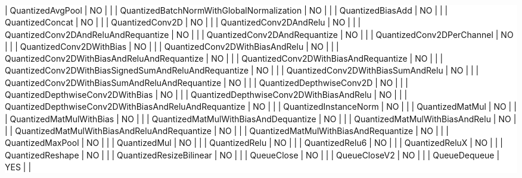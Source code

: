 | QuantizedAvgPool                                        | NO                            |                               |
| QuantizedBatchNormWithGlobalNormalization               | NO                            |                               |
| QuantizedBiasAdd                                        | NO                            |                               |
| QuantizedConcat                                         | NO                            |                               |
| QuantizedConv2D                                         | NO                            |                               |
| QuantizedConv2DAndRelu                                  | NO                            |                               |
| QuantizedConv2DAndReluAndRequantize                     | NO                            |                               |
| QuantizedConv2DAndRequantize                            | NO                            |                               |
| QuantizedConv2DPerChannel                               | NO                            |                               |
| QuantizedConv2DWithBias                                 | NO                            |                               |
| QuantizedConv2DWithBiasAndRelu                          | NO                            |                               |
| QuantizedConv2DWithBiasAndReluAndRequantize             | NO                            |                               |
| QuantizedConv2DWithBiasAndRequantize                    | NO                            |                               |
| QuantizedConv2DWithBiasSignedSumAndReluAndRequantize    | NO                            |                               |
| QuantizedConv2DWithBiasSumAndRelu                       | NO                            |                               |
| QuantizedConv2DWithBiasSumAndReluAndRequantize          | NO                            |                               |
| QuantizedDepthwiseConv2D                                | NO                            |                               |
| QuantizedDepthwiseConv2DWithBias                        | NO                            |                               |
| QuantizedDepthwiseConv2DWithBiasAndRelu                 | NO                            |                               |
| QuantizedDepthwiseConv2DWithBiasAndReluAndRequantize    | NO                            |                               |
| QuantizedInstanceNorm                                   | NO                            |                               |
| QuantizedMatMul                                         | NO                            |                               |
| QuantizedMatMulWithBias                                 | NO                            |                               |
| QuantizedMatMulWithBiasAndDequantize                    | NO                            |                               |
| QuantizedMatMulWithBiasAndRelu                          | NO                            |                               |
| QuantizedMatMulWithBiasAndReluAndRequantize             | NO                            |                               |
| QuantizedMatMulWithBiasAndRequantize                    | NO                            |                               |
| QuantizedMaxPool                                        | NO                            |                               |
| QuantizedMul                                            | NO                            |                               |
| QuantizedRelu                                           | NO                            |                               |
| QuantizedRelu6                                          | NO                            |                               |
| QuantizedReluX                                          | NO                            |                               |
| QuantizedReshape                                        | NO                            |                               |
| QuantizedResizeBilinear                                 | NO                            |                               |
| QueueClose                                              | NO                            |                               |
| QueueCloseV2                                            | NO                            |                               |
| QueueDequeue                                            | YES                           |                               |
